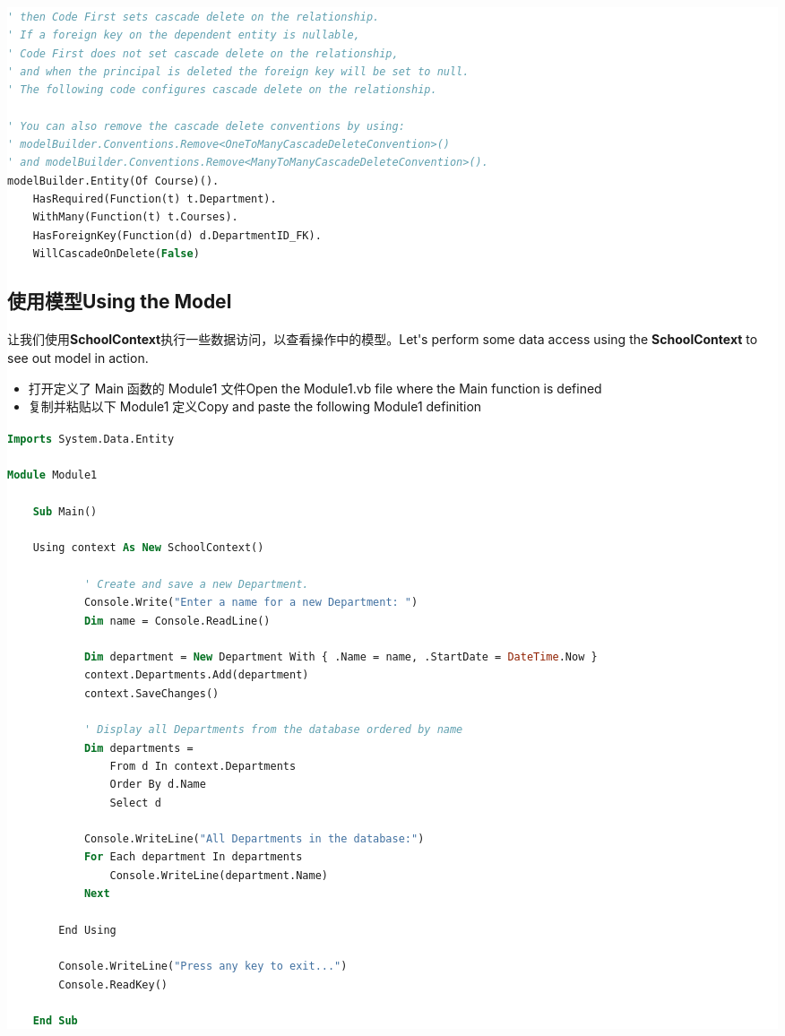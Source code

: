 ``` vb
' then Code First sets cascade delete on the relationship.
' If a foreign key on the dependent entity is nullable,
' Code First does not set cascade delete on the relationship,
' and when the principal is deleted the foreign key will be set to null.
' The following code configures cascade delete on the relationship.

' You can also remove the cascade delete conventions by using:
' modelBuilder.Conventions.Remove<OneToManyCascadeDeleteConvention>()
' and modelBuilder.Conventions.Remove<ManyToManyCascadeDeleteConvention>().
modelBuilder.Entity(Of Course)().
    HasRequired(Function(t) t.Department).
    WithMany(Function(t) t.Courses).
    HasForeignKey(Function(d) d.DepartmentID_FK).
    WillCascadeOnDelete(False)
```

## <a name="using-the-model"></a><span data-ttu-id="f8f98-141">使用模型</span><span class="sxs-lookup"><span data-stu-id="f8f98-141">Using the Model</span></span>

<span data-ttu-id="f8f98-142">让我们使用**SchoolContext**执行一些数据访问，以查看操作中的模型。</span><span class="sxs-lookup"><span data-stu-id="f8f98-142">Let's perform some data access using the **SchoolContext** to see out model in action.</span></span>

-   <span data-ttu-id="f8f98-143">打开定义了 Main 函数的 Module1 文件</span><span class="sxs-lookup"><span data-stu-id="f8f98-143">Open the Module1.vb file where the Main function is defined</span></span>
-   <span data-ttu-id="f8f98-144">复制并粘贴以下 Module1 定义</span><span class="sxs-lookup"><span data-stu-id="f8f98-144">Copy and paste the following Module1 definition</span></span>

``` vb
Imports System.Data.Entity

Module Module1

    Sub Main()

    Using context As New SchoolContext()

            ' Create and save a new Department.
            Console.Write("Enter a name for a new Department: ")
            Dim name = Console.ReadLine()

            Dim department = New Department With { .Name = name, .StartDate = DateTime.Now }
            context.Departments.Add(department)
            context.SaveChanges()

            ' Display all Departments from the database ordered by name
            Dim departments =
                From d In context.Departments
                Order By d.Name
                Select d

            Console.WriteLine("All Departments in the database:")
            For Each department In departments
                Console.WriteLine(department.Name)
            Next

        End Using

        Console.WriteLine("Press any key to exit...")
        Console.ReadKey()

    End Sub

```